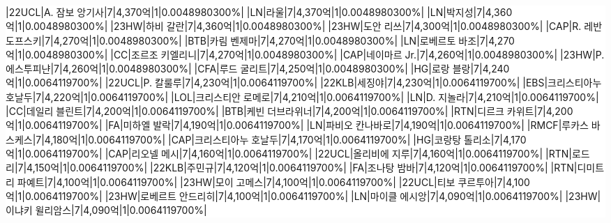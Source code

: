 |22UCL|A. 잠보 앙기사|7|4,370억|1|0.0048980300%|
|LN|라울|7|4,370억|1|0.0048980300%|
|LN|박지성|7|4,360억|1|0.0048980300%|
|23HW|하비 갈란|7|4,360억|1|0.0048980300%|
|23HW|도안 리쓰|7|4,300억|1|0.0048980300%|
|CAP|R. 레반도프스키|7|4,270억|1|0.0048980300%|
|BTB|카림 벤제마|7|4,270억|1|0.0048980300%|
|LN|로베르토 바조|7|4,270억|1|0.0048980300%|
|CC|조르조 키엘리니|7|4,270억|1|0.0048980300%|
|CAP|네이마르 Jr.|7|4,260억|1|0.0048980300%|
|23HW|P. 에스투피냔|7|4,260억|1|0.0048980300%|
|CFA|루드 굴리트|7|4,250억|1|0.0048980300%|
|HG|로랑 블랑|7|4,240억|1|0.0064119700%|
|22UCL|P. 칼룰루|7|4,230억|1|0.0064119700%|
|22KLB|세징야|7|4,230억|1|0.0064119700%|
|EBS|크리스티아누 호날두|7|4,220억|1|0.0064119700%|
|LOL|크리스티안 로메로|7|4,210억|1|0.0064119700%|
|LN|D. 지놀라|7|4,210억|1|0.0064119700%|
|CC|데일리 블린트|7|4,200억|1|0.0064119700%|
|BTB|케빈 더브라위너|7|4,200억|1|0.0064119700%|
|RTN|디르크 카위트|7|4,200억|1|0.0064119700%|
|FA|미하엘 발락|7|4,190억|1|0.0064119700%|
|LN|파비오 칸나바로|7|4,190억|1|0.0064119700%|
|RMCF|루카스 바스케스|7|4,180억|1|0.0064119700%|
|CAP|크리스티아누 호날두|7|4,170억|1|0.0064119700%|
|HG|코랑탕 톨리소|7|4,170억|1|0.0064119700%|
|CAP|리오넬 메시|7|4,160억|1|0.0064119700%|
|22UCL|올리비에 지루|7|4,160억|1|0.0064119700%|
|RTN|로드리|7|4,150억|1|0.0064119700%|
|22KLB|주민규|7|4,120억|1|0.0064119700%|
|FA|조나탕 밤바|7|4,120억|1|0.0064119700%|
|RTN|디미트리 파예트|7|4,100억|1|0.0064119700%|
|23HW|모이 고메스|7|4,100억|1|0.0064119700%|
|22UCL|티보 쿠르투아|7|4,100억|1|0.0064119700%|
|23HW|로베르트 안드리히|7|4,100억|1|0.0064119700%|
|LN|마이클 에시앙|7|4,090억|1|0.0064119700%|
|23HW|이냐키 윌리암스|7|4,090억|1|0.0064119700%|